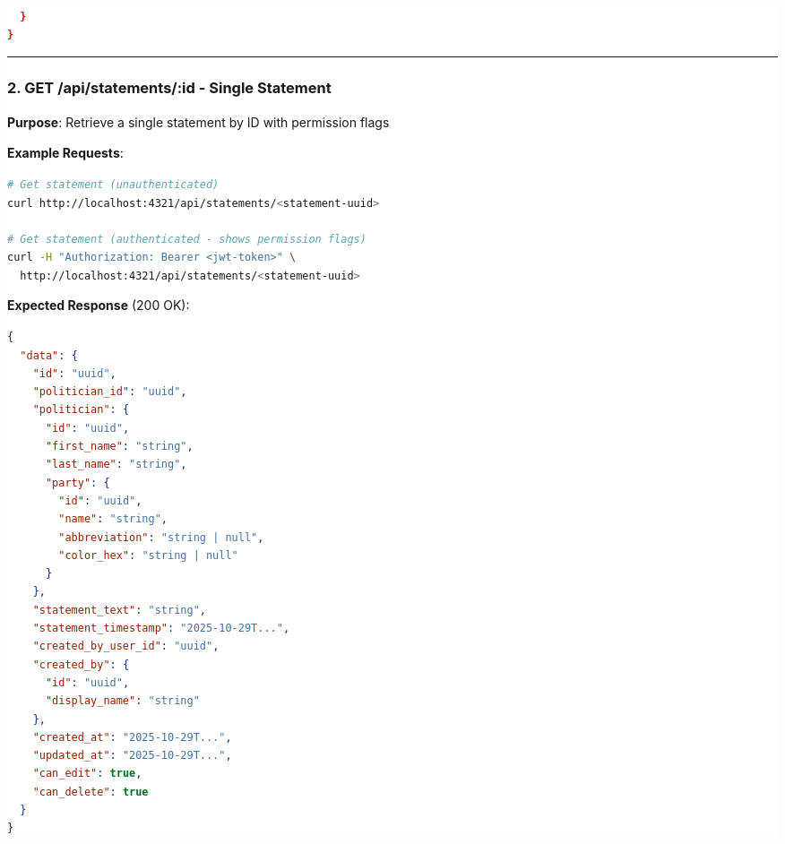 ```json
  }
}
```

---

### 2. GET /api/statements/:id - Single Statement

**Purpose**: Retrieve a single statement by ID with permission flags

**Example Requests**:

```bash
# Get statement (unauthenticated)
curl http://localhost:4321/api/statements/<statement-uuid>

# Get statement (authenticated - shows permission flags)
curl -H "Authorization: Bearer <jwt-token>" \
  http://localhost:4321/api/statements/<statement-uuid>
```

**Expected Response** (200 OK):
```json
{
  "data": {
    "id": "uuid",
    "politician_id": "uuid",
    "politician": {
      "id": "uuid",
      "first_name": "string",
      "last_name": "string",
      "party": {
        "id": "uuid",
        "name": "string",
        "abbreviation": "string | null",
        "color_hex": "string | null"
      }
    },
    "statement_text": "string",
    "statement_timestamp": "2025-10-29T...",
    "created_by_user_id": "uuid",
    "created_by": {
      "id": "uuid",
      "display_name": "string"
    },
    "created_at": "2025-10-29T...",
    "updated_at": "2025-10-29T...",
    "can_edit": true,
    "can_delete": true
  }
}
```
